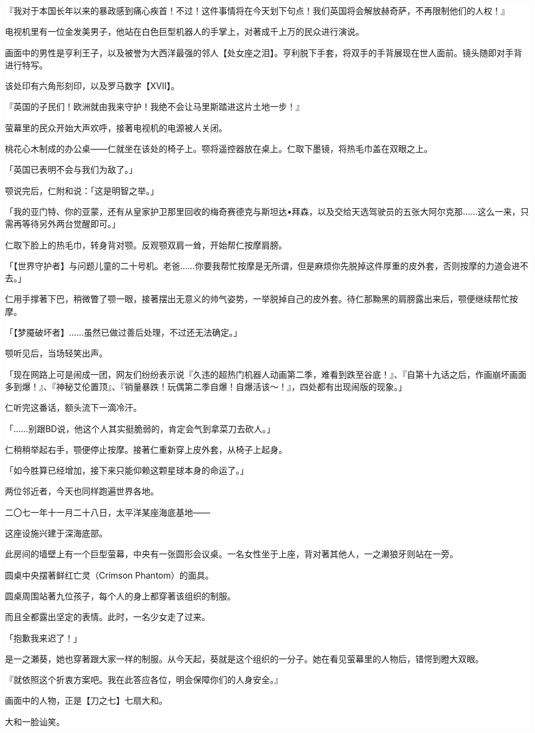 『我对于本国长年以来的暴政感到痛心疾首！不过！这件事情将在今天划下句点！我们英国将会解放赫奇萨，不再限制他们的人权！』

电视机里有一位金发美男子，他站在白色巨型机器人的手掌上，对著成千上万的民众进行演说。

画面中的男性是亨利王子，以及被誉为大西洋最强的邻人【处女座之泪】。亨利脱下手套，将双手的手背展现在世人面前。镜头随即对手背进行特写。

该处印有六角形刻印，以及罗马数字【ⅩⅦ】。

『英国的子民们！欧洲就由我来守护！我绝不会让马里斯踏进这片土地一步！』

萤幕里的民众开始大声欢呼，接著电视机的电源被人关闭。

桃花心木制成的办公桌——仁就坐在该处的椅子上。颚将遥控器放在桌上。仁取下墨镜，将热毛巾盖在双眼之上。

「英国已表明不会与我们为敌了。」

颚说完后，仁附和说：「这是明智之举。」

「我的亚门特、你的亚蒙，还有从皇家护卫那里回收的梅奇赛德克与斯坦达•拜森，以及交给天选驾驶员的五张大阿尔克那……这么一来，只需再等待另外两台觉醒即可。」

仁取下脸上的热毛巾，转身背对颚。反观颚双肩一耸，开始帮仁按摩肩膀。

「【世界守护者】与问题儿童的二十号机。老爸……你要我帮忙按摩是无所谓，但是麻烦你先脱掉这件厚重的皮外套，否则按摩的力道会进不去。」

仁用手撑著下巴，稍微瞥了颚一眼，接著摆出无意义的帅气姿势，一举脱掉自己的皮外套。待仁那黝黑的肩膀露出来后，颚便继续帮忙按摩。

「【梦魇破坏者】……虽然已做过善后处理，不过还无法确定。」

颚听见后，当场轻笑出声。

「现在网路上可是闹成一团，网友们纷纷表示说『久违的超热门机器人动画第二季，难看到跌至谷底！』、『自第十九话之后，作画崩坏画面多到爆！』、『神秘艾伦置顶』、『销量暴跌！玩偶第二季自爆！自爆活该～！』，四处都有出现闹版的现象。」

仁听完这番话，额头流下一滴冷汗。

「……别跟BD说，他这个人其实挺脆弱的，肯定会气到拿菜刀去砍人。」

仁稍稍举起右手，颚便停止按摩。接著仁重新穿上皮外套，从椅子上起身。

「如今胜算已经增加，接下来只能仰赖这颗星球本身的命运了。」

两位邻近者，今天也同样跑遍世界各地。

二〇七一年十一月二十八日，太平洋某座海底基地——

这座设施兴建于深海底部。

此房间的墙壁上有一个巨型萤幕，中央有一张圆形会议桌。一名女性坐于上座，背对著其他人，一之濑狼牙则站在一旁。

圆桌中央摆著鲜红亡灵（Crimson Phantom）的面具。

圆桌周围站著九位孩子，每个人的身上都穿著该组织的制服。

而且全都露出坚定的表情。此时，一名少女走了过来。

「抱歉我来迟了！」

是一之瀬葵，她也穿著跟大家一样的制服。从今天起，葵就是这个组织的一分子。她在看见萤幕里的人物后，错愕到瞪大双眼。

『就依照这个折衷方案吧。我在此答应各位，明会保障你们的人身安全。』

画面中的人物，正是【刀之七】七扇大和。

大和一脸讪笑。
